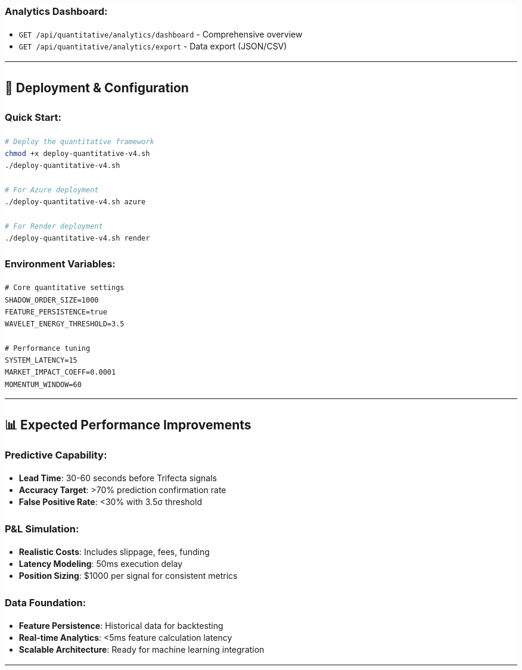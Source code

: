 ### **Analytics Dashboard**:
- `GET /api/quantitative/analytics/dashboard` - Comprehensive overview
- `GET /api/quantitative/analytics/export` - Data export (JSON/CSV)

---

## 🚀 **Deployment & Configuration**

### **Quick Start**:
```bash
# Deploy the quantitative framework
chmod +x deploy-quantitative-v4.sh
./deploy-quantitative-v4.sh

# For Azure deployment
./deploy-quantitative-v4.sh azure

# For Render deployment  
./deploy-quantitative-v4.sh render
```

### **Environment Variables**:
```env
# Core quantitative settings
SHADOW_ORDER_SIZE=1000
FEATURE_PERSISTENCE=true
WAVELET_ENERGY_THRESHOLD=3.5

# Performance tuning
SYSTEM_LATENCY=15
MARKET_IMPACT_COEFF=0.0001
MOMENTUM_WINDOW=60
```

---

## 📊 **Expected Performance Improvements**

### **Predictive Capability**:
- **Lead Time**: 30-60 seconds before Trifecta signals
- **Accuracy Target**: >70% prediction confirmation rate
- **False Positive Rate**: <30% with 3.5σ threshold

### **P&L Simulation**:
- **Realistic Costs**: Includes slippage, fees, funding
- **Latency Modeling**: 50ms execution delay
- **Position Sizing**: $1000 per signal for consistent metrics

### **Data Foundation**:
- **Feature Persistence**: Historical data for backtesting
- **Real-time Analytics**: <5ms feature calculation latency
- **Scalable Architecture**: Ready for machine learning integration

---